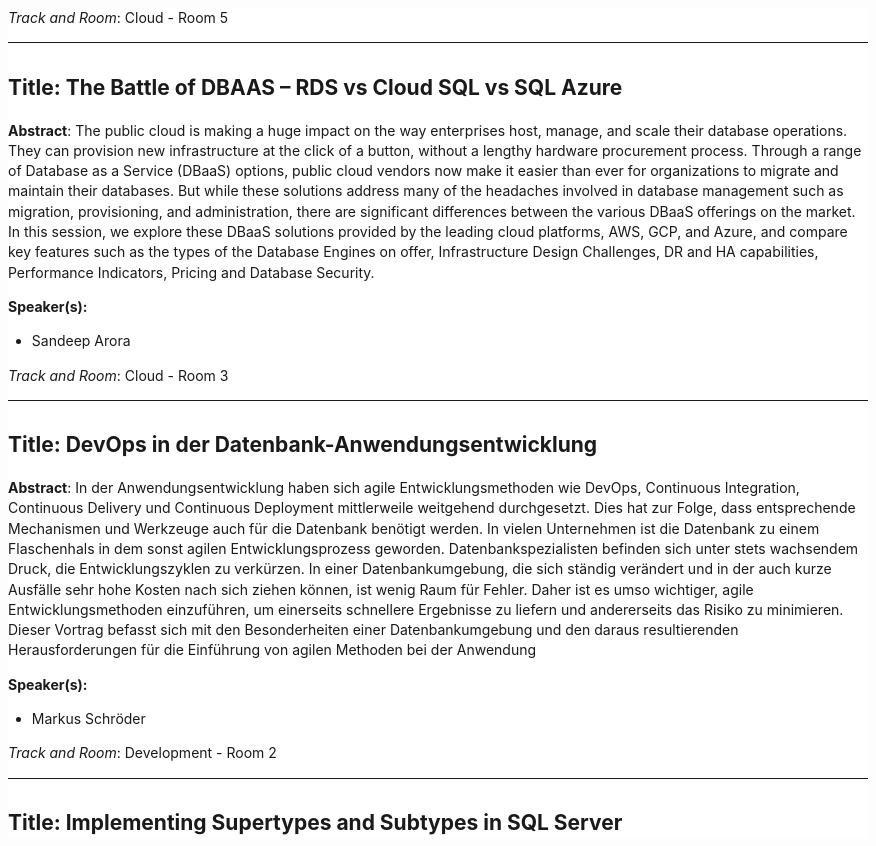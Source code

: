 *Track and Room*: Cloud - Room 5
 
----------------------------------------------------------------------------------- 
 
 
## Title: The Battle of DBAAS – RDS vs Cloud SQL vs SQL Azure
 
**Abstract**:
The public cloud is making a huge impact on the way enterprises host, manage, and scale their database operations. They can provision new infrastructure at the click of a button, without a lengthy hardware procurement process. Through a range of Database as a Service (DBaaS) options, public cloud vendors now make it easier than ever for organizations to migrate and maintain their databases. But while these solutions address many of the headaches involved in database management such as migration, provisioning, and administration, there are significant differences between the various DBaaS offerings on the market. In this session, we explore these DBaaS solutions provided by the leading cloud platforms, AWS, GCP, and Azure, and compare key features such as the types of the Database Engines on offer, Infrastructure Design Challenges, DR and HA capabilities, Performance Indicators, Pricing and Database Security.
 
**Speaker(s):**
- Sandeep Arora
 
*Track and Room*: Cloud - Room 3
 
----------------------------------------------------------------------------------- 
 
 
## Title: DevOps in der Datenbank-Anwendungsentwicklung
 
**Abstract**:
In der Anwendungsentwicklung haben sich agile Entwicklungsmethoden wie DevOps, Continuous Integration, Continuous Delivery und Continuous Deployment mittlerweile weitgehend durchgesetzt. Dies hat zur Folge, dass entsprechende Mechanismen und Werkzeuge auch für die Datenbank benötigt werden. In vielen Unternehmen ist die Datenbank zu einem Flaschenhals in dem sonst agilen Entwicklungsprozess geworden. Datenbankspezialisten befinden sich unter stets wachsendem Druck, die Entwicklungszyklen zu verkürzen. In einer Datenbankumgebung, die sich ständig verändert und in der auch kurze Ausfälle sehr hohe Kosten nach sich ziehen können, ist wenig Raum für Fehler. Daher ist es umso wichtiger, agile Entwicklungsmethoden einzuführen, um einerseits schnellere Ergebnisse zu liefern und andererseits das Risiko zu minimieren. Dieser Vortrag befasst sich mit den Besonderheiten einer Datenbankumgebung und den daraus resultierenden Herausforderungen für die Einführung von agilen Methoden bei der Anwendung
 
**Speaker(s):**
- Markus Schröder
 
*Track and Room*: Development - Room 2
 
----------------------------------------------------------------------------------- 
 
 
## Title: Implementing Supertypes and Subtypes in SQL Server
 